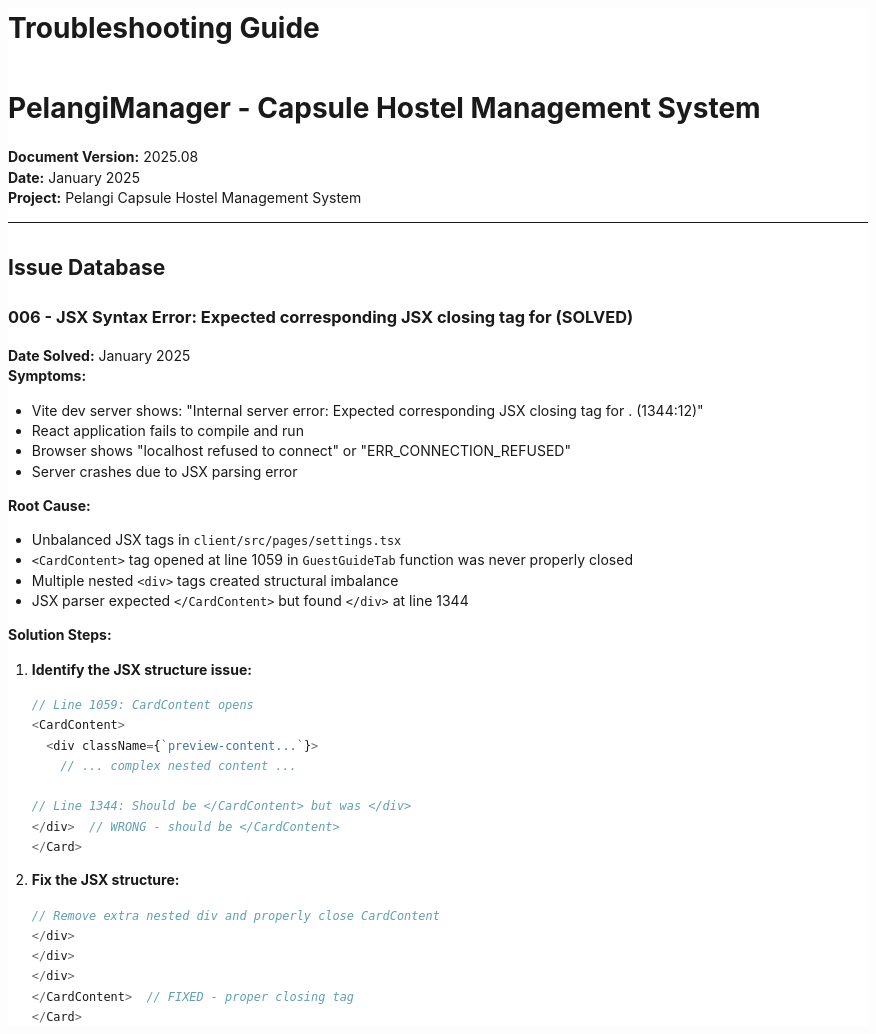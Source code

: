 # Troubleshooting Guide
# PelangiManager - Capsule Hostel Management System

**Document Version:** 2025.08  
**Date:** January 2025  
**Project:** Pelangi Capsule Hostel Management System  

---

## Issue Database

### 006 - JSX Syntax Error: Expected corresponding JSX closing tag for <CardContent> (SOLVED)

**Date Solved:** January 2025  
**Symptoms:**
- Vite dev server shows: "Internal server error: Expected corresponding JSX closing tag for <CardContent>. (1344:12)"
- React application fails to compile and run
- Browser shows "localhost refused to connect" or "ERR_CONNECTION_REFUSED"
- Server crashes due to JSX parsing error

**Root Cause:**
- Unbalanced JSX tags in `client/src/pages/settings.tsx`
- `<CardContent>` tag opened at line 1059 in `GuestGuideTab` function was never properly closed
- Multiple nested `<div>` tags created structural imbalance
- JSX parser expected `</CardContent>` but found `</div>` at line 1344

**Solution Steps:**
1. **Identify the JSX structure issue:**
   ```typescript
   // Line 1059: CardContent opens
   <CardContent>
     <div className={`preview-content...`}>
       // ... complex nested content ...
   
   // Line 1344: Should be </CardContent> but was </div>
   </div>  // WRONG - should be </CardContent>
   </Card>
   ```

2. **Fix the JSX structure:**
   ```typescript
   // Remove extra nested div and properly close CardContent
   </div>
   </div>
   </div>
   </CardContent>  // FIXED - proper closing tag
   </Card>
   ```
